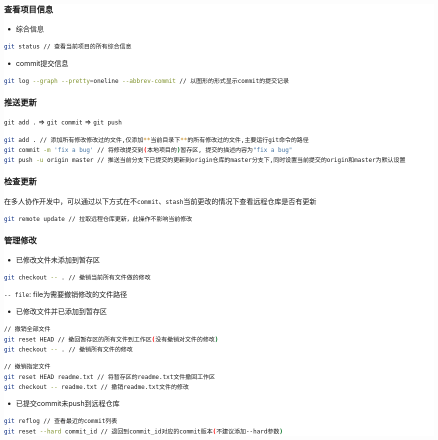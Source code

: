 ### 查看项目信息

- 综合信息

```bash
git status // 查看当前项目的所有综合信息
```

- commit提交信息

```bash
git log --graph --pretty=oneline --abbrev-commit // 以图形的形式显示commit的提交记录
```

### 推送更新

`git add .` => `git commit` => `git push`


```bash
git add . // 添加所有修改修改过的文件,仅添加**当前目录下**的所有修改过的文件,主要运行git命令的路径
git commit -m 'fix a bug' // 将修改提交到(本地项目的)暂存区, 提交的描述内容为"fix a bug"
git push -u origin master // 推送当前分支下已提交的更新到origin仓库的master分支下,同时设置当前提交的origin和master为默认设置
```

### 检查更新

在多人协作开发中，可以通过以下方式在不`commit`、`stash`当前更改的情况下查看远程仓库是否有更新

```bash
git remote update // 拉取远程仓库更新，此操作不影响当前修改
```

### 管理修改

- 已修改文件未添加到暂存区

```bash
git checkout -- . // 撤销当前所有文件做的修改
```

`-- file`: file为需要撤销修改的文件路径

- 已修改文件并已添加到暂存区

```bash
// 撤销全部文件
git reset HEAD // 撤回暂存区的所有文件到工作区(没有撤销对文件的修改)
git checkout -- . // 撤销所有文件的修改
```

```bash
// 撤销指定文件
git reset HEAD readme.txt // 将暂存区的readme.txt文件撤回工作区
git checkout -- readme.txt // 撤销readme.txt文件的修改
```

- 已提交commit未push到远程仓库

```bash
git reflog // 查看最近的commit列表
git reset --hard commit_id // 退回到commit_id对应的commit版本(不建议添加--hard参数)
```
